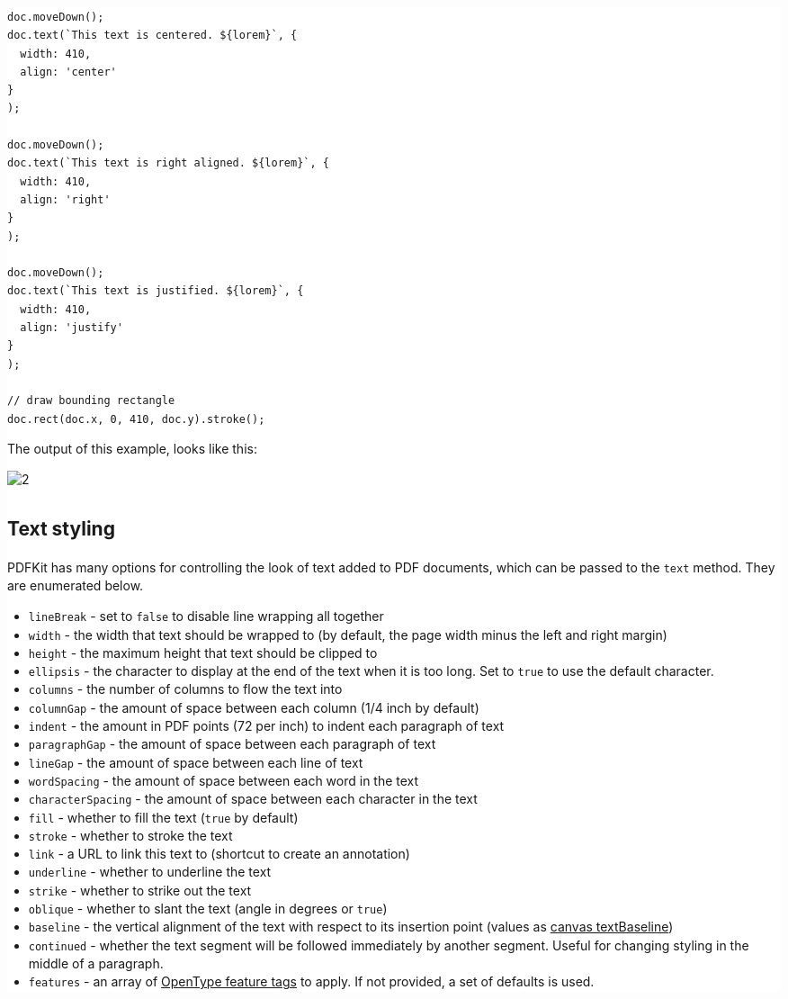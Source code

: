     doc.moveDown();
    doc.text(`This text is centered. ${lorem}`, {
      width: 410,
      align: 'center'
    }
    );
    
    doc.moveDown();
    doc.text(`This text is right aligned. ${lorem}`, { 
      width: 410,
      align: 'right'
    }
    );
    
    doc.moveDown();
    doc.text(`This text is justified. ${lorem}`, { 
      width: 410,
      align: 'justify'
    }
    );
      
    // draw bounding rectangle
    doc.rect(doc.x, 0, 410, doc.y).stroke();


The output of this example, looks like this:

![2](images/alignments.png)

## Text styling

PDFKit has many options for controlling the look of text added to PDF
documents, which can be passed to the `text` method. They are enumerated
below.

* `lineBreak` - set to `false` to disable line wrapping all together
* `width` - the width that text should be wrapped to (by default, the page width minus the left and right margin)
* `height` - the maximum height that text should be clipped to
* `ellipsis` - the character to display at the end of the text when it is too long. Set to `true` to use the default character.
* `columns` - the number of columns to flow the text into
* `columnGap` - the amount of space between each column (1/4 inch by default)
* `indent` - the amount in PDF points (72 per inch) to indent each paragraph of text
* `paragraphGap` - the amount of space between each paragraph of text
* `lineGap` - the amount of space between each line of text
* `wordSpacing` - the amount of space between each word in the text
* `characterSpacing` - the amount of space between each character in the text
* `fill` - whether to fill the text (`true` by default)
* `stroke` - whether to stroke the text
* `link` - a URL to link this text to (shortcut to create an annotation)
* `underline` - whether to underline the text
* `strike` - whether to strike out the text
* `oblique` - whether to slant the text (angle in degrees or `true`)
* `baseline` - the vertical alignment of the text with respect to its insertion point (values as [canvas textBaseline](https://www.w3schools.com/tags/canvas_textbaseline.asp))
* `continued` - whether the text segment will be followed immediately by another segment. Useful for changing styling in the middle of a paragraph.
* `features` - an array of [OpenType feature tags](https://www.microsoft.com/typography/otspec/featuretags.htm) to apply. If not provided, a set of defaults is used.
